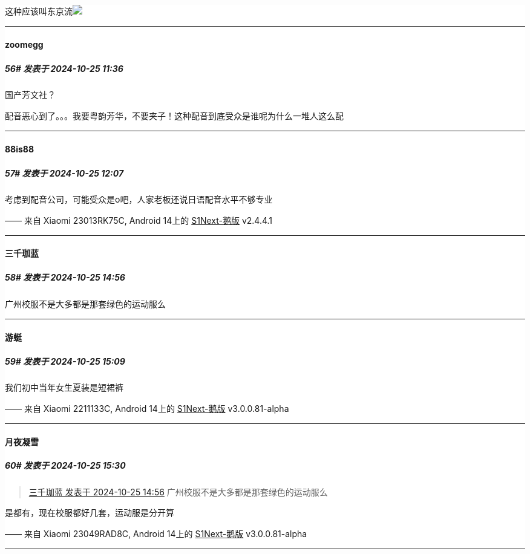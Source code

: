 这种应该叫东京流<img src="https://static.saraba1st.com/image/smiley/face2017/022.png" referrerpolicy="no-referrer">


*****

####  zoomegg  
##### 56#       发表于 2024-10-25 11:36

国产芳文社？

配音恶心到了。。。我要粤韵芳华，不要夹子！这种配音到底受众是谁呢为什么一堆人这么配


*****

####  88is88  
##### 57#       发表于 2024-10-25 12:07

考虑到配音公司，可能受众是o吧，人家老板还说日语配音水平不够专业

—— 来自 Xiaomi 23013RK75C, Android 14上的 [S1Next-鹅版](https://github.com/ykrank/S1-Next/releases) v2.4.4.1


*****

####  三千珈蓝  
##### 58#       发表于 2024-10-25 14:56

广州校服不是大多都是那套绿色的运动服么


*****

####  游蜓  
##### 59#       发表于 2024-10-25 15:09

我们初中当年女生夏装是短裙裤

—— 来自 Xiaomi 2211133C, Android 14上的 [S1Next-鹅版](https://github.com/ykrank/S1-Next/releases) v3.0.0.81-alpha


*****

####  月夜凝雪  
##### 60#       发表于 2024-10-25 15:30

<blockquote><a href="httphttps://bbs.saraba1st.com/2b/forum.php?mod=redirect&amp;goto=findpost&amp;pid=66539869&amp;ptid=2203710" target="_blank">三千珈蓝 发表于 2024-10-25 14:56</a>
广州校服不是大多都是那套绿色的运动服么</blockquote>
是都有，现在校服都好几套，运动服是分开算

—— 来自 Xiaomi 23049RAD8C, Android 14上的 [S1Next-鹅版](https://github.com/ykrank/S1-Next/releases) v3.0.0.81-alpha


*****
